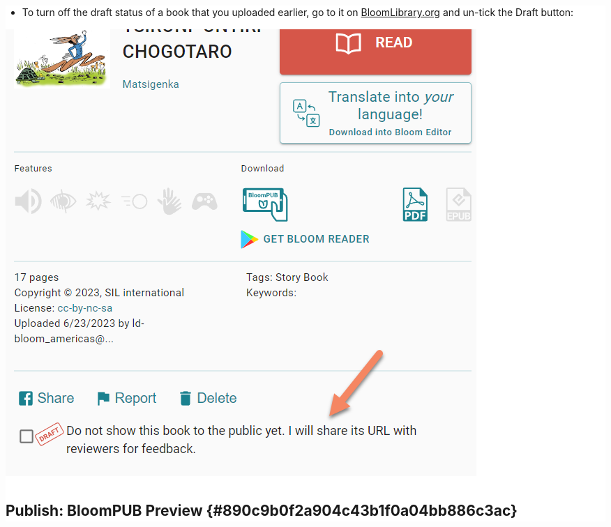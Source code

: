 
</div><div className='notion-spacer'></div>
</div>


<div class='notion-row'>
<div class='notion-column' style={{width: 'calc((100% - (min(32px, 4vw) * 1)) * 0.5)'}}>

- To turn off the draft status of a book that you uploaded earlier, go to it on [BloomLibrary.org](http://bloomlibrary.org/) and un-tick the Draft button:

</div><div className='notion-spacer'></div>

<div class='notion-column' style={{width: 'calc((100% - (min(32px, 4vw) * 1)) * 0.5)'}}>


![](./589860057.png)


</div><div className='notion-spacer'></div>
</div>


## Publish: BloomPUB Preview {#890c9b0f2a904c43b1f0a04bb886c3ac}
